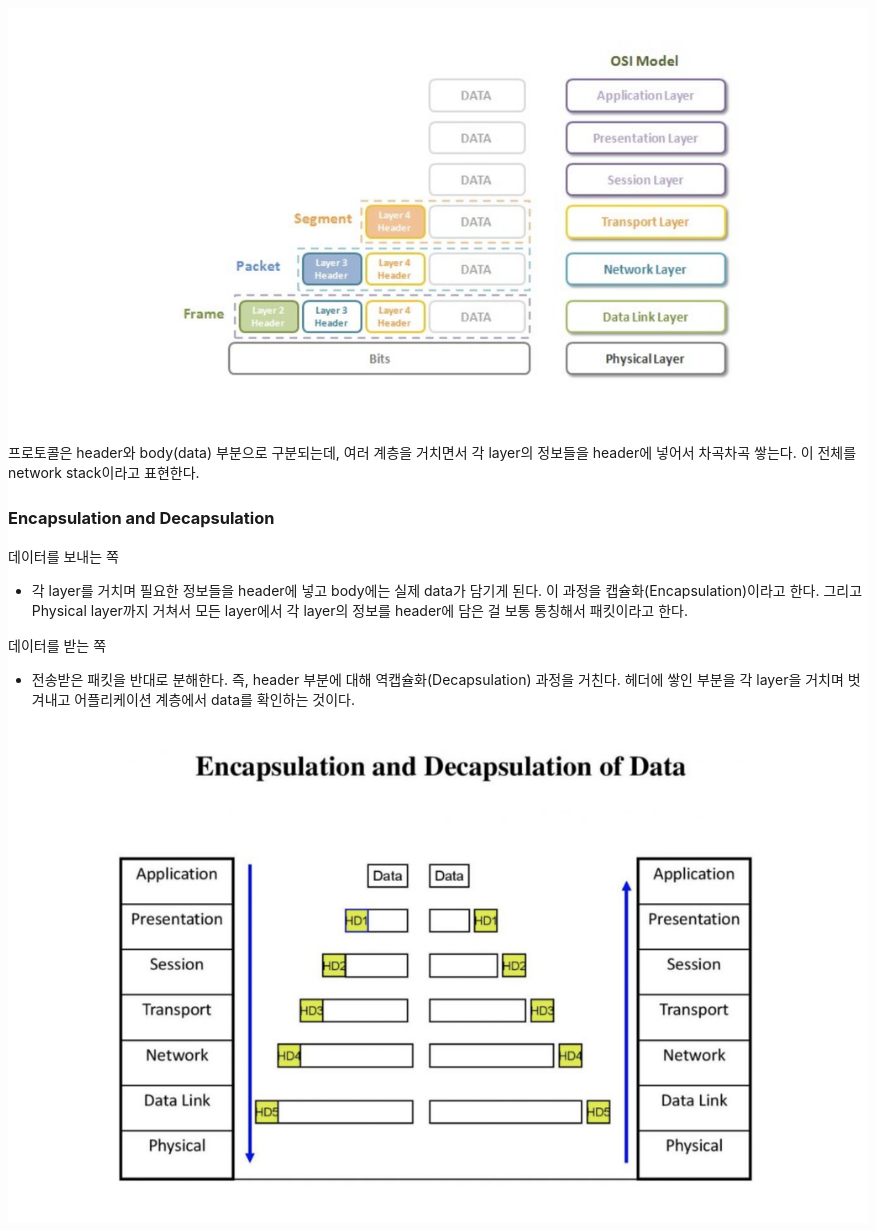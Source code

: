 ![Alt text](image-1.png)

프로토콜은 header와 body(data) 부분으로 구분되는데, 여러 계층을 거치면서 각 layer의 정보들을 header에 넣어서 차곡차곡 쌓는다. 이 전체를 network stack이라고 표현한다.

### Encapsulation and Decapsulation

데이터를 보내는 쪽

- 각 layer를 거치며 필요한 정보들을 header에 넣고 body에는 실제 data가 담기게 된다. 이 과정을 캡슐화(Encapsulation)이라고 한다. 그리고 Physical layer까지 거쳐서 모든 layer에서 각 layer의 정보를 header에 담은 걸 보통 통칭해서 패킷이라고 한다.

데이터를 받는 쪽

- 전송받은 패킷을 반대로 분해한다. 즉, header 부분에 대해 역캡슐화(Decapsulation) 과정을 거친다. 헤더에 쌓인 부분을 각 layer을 거치며 벗겨내고 어플리케이션 계층에서 data를 확인하는 것이다.

![Alt text](image-2.png)
